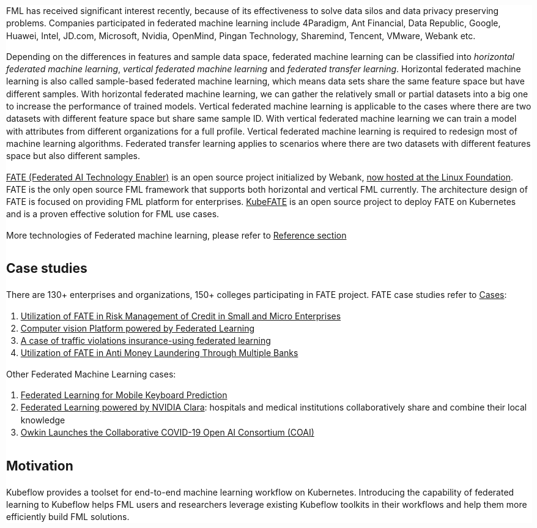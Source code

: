 FML has received significant interest recently, because of its effectiveness to solve data silos and data privacy preserving problems. Companies participated in federated machine learning include 4Paradigm, Ant Financial, Data Republic, Google, Huawei, Intel, JD.com, Microsoft, Nvidia, OpenMind, Pingan Technology, Sharemind, Tencent, VMware, Webank etc.

Depending on the differences in features and sample data space, federated machine learning can be classified into _horizontal federated machine learning_, _vertical federated machine learning_ and _federated transfer learning_. Horizontal federated machine learning is also called sample-based federated machine learning, which means data sets share the same feature space but have different samples. With horizontal federated machine learning, we can gather the relatively small or partial datasets into a big one to increase the performance of trained models. Vertical federated machine learning is applicable to the cases where there are two datasets with different feature space but share same sample ID. With vertical federated machine learning we can train a model with attributes from different organizations for a full profile. Vertical federated machine learning is required to redesign most of machine learning algorithms. Federated transfer learning applies to scenarios where there are two datasets with different features space but also different samples.

[FATE (Federated AI Technology Enabler)](https://fate.fedai.org) is an open source project initialized by Webank, [now hosted at the Linux Foundation](https://fate.fedai.org/2019/09/18/first-digital-only-bank-in-china-joins-linux-foundation/). FATE is the only open source FML framework that supports both horizontal and vertical FML currently. The architecture design of FATE is focused on providing FML platform for enterprises. [KubeFATE](https://github.com/FederatedAI/KubeFATE) is an open source project to deploy FATE on Kubernetes and is a proven effective solution for FML use cases.

More technologies of Federated machine learning, please refer to [Reference section](#reference)

## Case studies

There are 130+ enterprises and organizations, 150+ colleges participating in FATE project. FATE case studies refer to [Cases](https://www.fedai.org/cases/):

1. [Utilization of FATE in Risk Management of Credit in Small and Micro Enterprises](https://www.fedai.org/cases/utilization-of-fate-in-risk-management-of-credit-in-small-and-micro-enterprises/)
2. [Computer vision Platform powered by Federated Learning](https://www.fedai.org/cases/computer-vision-platform-powered-by-federated-learning/)
3. [A case of traffic violations insurance-using federated learning](https://www.fedai.org/cases/a-case-of-traffic-violations-insurance-using-federated-learning/)
4. [Utilization of FATE in Anti Money Laundering Through Multiple Banks](https://www.fedai.org/cases/utilization-of-fate-in-anti-money-laundering-through-multiple-banks/)

Other Federated Machine Learning cases:

1. [Federated Learning for Mobile Keyboard Prediction](https://research.google/pubs/pub47586/)
2. [Federated Learning powered by NVIDIA Clara](https://devblogs.nvidia.com/federated-learning-clara/): hospitals and medical institutions collaboratively share and combine their local knowledge
3. [Owkin Launches the Collaborative COVID-19 Open AI Consortium (COAI)](https://www.unite.ai/covid-19-open-ai-consortium/)

## Motivation

Kubeflow provides a toolset for end-to-end machine learning workflow on Kubernetes. Introducing the capability of federated learning to Kubeflow helps FML users and researchers leverage existing Kubeflow toolkits in their workflows and help them more efficiently build FML solutions.

